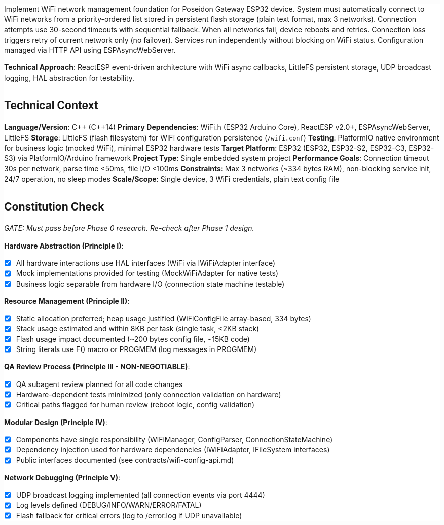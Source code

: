 Implement WiFi network management foundation for Poseidon Gateway ESP32 device. System must automatically connect to WiFi networks from a priority-ordered list stored in persistent flash storage (plain text format, max 3 networks). Connection attempts use 30-second timeouts with sequential fallback. When all networks fail, device reboots and retries. Connection loss triggers retry of current network only (no failover). Services run independently without blocking on WiFi status. Configuration managed via HTTP API using ESPAsyncWebServer.

**Technical Approach**: ReactESP event-driven architecture with WiFi async callbacks, LittleFS persistent storage, UDP broadcast logging, HAL abstraction for testability.

## Technical Context

**Language/Version**: C++ (C++14)
**Primary Dependencies**: WiFi.h (ESP32 Arduino Core), ReactESP v2.0+, ESPAsyncWebServer, LittleFS
**Storage**: LittleFS (flash filesystem) for WiFi configuration persistence (`/wifi.conf`)
**Testing**: PlatformIO native environment for business logic (mocked WiFi), minimal ESP32 hardware tests
**Target Platform**: ESP32 (ESP32, ESP32-S2, ESP32-C3, ESP32-S3) via PlatformIO/Arduino framework
**Project Type**: Single embedded system project
**Performance Goals**: Connection timeout 30s per network, parse time <50ms, file I/O <100ms
**Constraints**: Max 3 networks (~334 bytes RAM), non-blocking service init, 24/7 operation, no sleep modes
**Scale/Scope**: Single device, 3 WiFi credentials, plain text config file

## Constitution Check
*GATE: Must pass before Phase 0 research. Re-check after Phase 1 design.*

**Hardware Abstraction (Principle I)**:
- [x] All hardware interactions use HAL interfaces (WiFi via IWiFiAdapter interface)
- [x] Mock implementations provided for testing (MockWiFiAdapter for native tests)
- [x] Business logic separable from hardware I/O (connection state machine testable)

**Resource Management (Principle II)**:
- [x] Static allocation preferred; heap usage justified (WiFiConfigFile array-based, 334 bytes)
- [x] Stack usage estimated and within 8KB per task (single task, <2KB stack)
- [x] Flash usage impact documented (~200 bytes config file, ~15KB code)
- [x] String literals use F() macro or PROGMEM (log messages in PROGMEM)

**QA Review Process (Principle III - NON-NEGOTIABLE)**:
- [x] QA subagent review planned for all code changes
- [x] Hardware-dependent tests minimized (only connection validation on hardware)
- [x] Critical paths flagged for human review (reboot logic, config validation)

**Modular Design (Principle IV)**:
- [x] Components have single responsibility (WiFiManager, ConfigParser, ConnectionStateMachine)
- [x] Dependency injection used for hardware dependencies (IWiFiAdapter, IFileSystem interfaces)
- [x] Public interfaces documented (see contracts/wifi-config-api.md)

**Network Debugging (Principle V)**:
- [x] UDP broadcast logging implemented (all connection events via port 4444)
- [x] Log levels defined (DEBUG/INFO/WARN/ERROR/FATAL)
- [x] Flash fallback for critical errors (log to /error.log if UDP unavailable)
